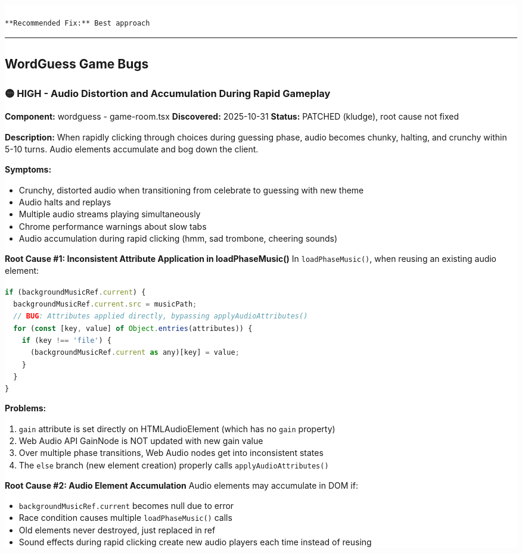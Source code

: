 ```

**Recommended Fix:** Best approach
```

---

## WordGuess Game Bugs

### 🟡 HIGH - Audio Distortion and Accumulation During Rapid Gameplay
**Component:** wordguess - game-room.tsx
**Discovered:** 2025-10-31
**Status:** PATCHED (kludge), root cause not fixed

**Description:**
When rapidly clicking through choices during guessing phase, audio becomes chunky, halting, and crunchy within 5-10 turns. Audio elements accumulate and bog down the client.

**Symptoms:**
- Crunchy, distorted audio when transitioning from celebrate to guessing with new theme
- Audio halts and replays
- Multiple audio streams playing simultaneously
- Chrome performance warnings about slow tabs
- Audio accumulation during rapid clicking (hmm, sad trombone, cheering sounds)

**Root Cause #1: Inconsistent Attribute Application in loadPhaseMusic()**
In `loadPhaseMusic()`, when reusing an existing audio element:

```javascript
if (backgroundMusicRef.current) {
  backgroundMusicRef.current.src = musicPath;
  // BUG: Attributes applied directly, bypassing applyAudioAttributes()
  for (const [key, value] of Object.entries(attributes)) {
    if (key !== 'file') {
      (backgroundMusicRef.current as any)[key] = value;
    }
  }
}
```

**Problems:**
1. `gain` attribute is set directly on HTMLAudioElement (which has no `gain` property)
2. Web Audio API GainNode is NOT updated with new gain value
3. Over multiple phase transitions, Web Audio nodes get into inconsistent states
4. The `else` branch (new element creation) properly calls `applyAudioAttributes()`

**Root Cause #2: Audio Element Accumulation**
Audio elements may accumulate in DOM if:
- `backgroundMusicRef.current` becomes null due to error
- Race condition causes multiple `loadPhaseMusic()` calls
- Old elements never destroyed, just replaced in ref
- Sound effects during rapid clicking create new audio players each time instead of reusing
